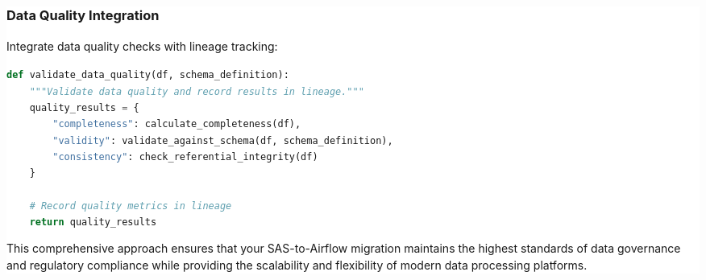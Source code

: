 ### Data Quality Integration

Integrate data quality checks with lineage tracking:

```python
def validate_data_quality(df, schema_definition):
    """Validate data quality and record results in lineage."""
    quality_results = {
        "completeness": calculate_completeness(df),
        "validity": validate_against_schema(df, schema_definition),
        "consistency": check_referential_integrity(df)
    }
    
    # Record quality metrics in lineage
    return quality_results
```

This comprehensive approach ensures that your SAS-to-Airflow migration maintains the highest standards of data governance and regulatory compliance while providing the scalability and flexibility of modern data processing platforms.

